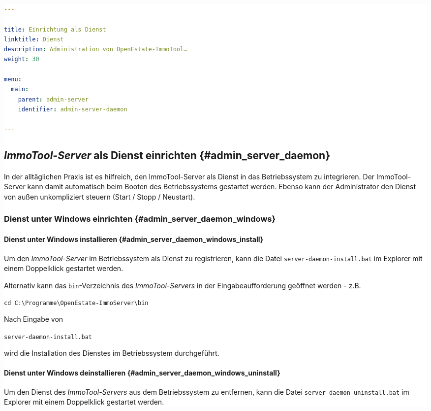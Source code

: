 ```yaml
---

title: Einrichtung als Dienst
linktitle: Dienst
description: Administration von OpenEstate-ImmoTool…
weight: 30

menu:
  main:
    parent: admin-server
    identifier: admin-server-daemon

---
```


## *ImmoTool-Server* als Dienst einrichten {#admin_server_daemon}

In der alltäglichen Praxis ist es hilfreich, den ImmoTool-Server als Dienst in das Betriebssystem zu integrieren. Der ImmoTool-Server kann damit automatisch beim Booten des Betriebssystems gestartet werden. Ebenso kann der Administrator den Dienst von außen unkompliziert steuern (Start / Stopp / Neustart).


### Dienst unter Windows einrichten {#admin_server_daemon_windows}


#### Dienst unter Windows installieren {#admin_server_daemon_windows_install}

Um den *ImmoTool-Server* im Betriebssystem als Dienst zu registrieren, kann die Datei `server-daemon-install.bat` im Explorer mit einem Doppelklick gestartet werden.

Alternativ kann das `bin`-Verzeichnis des *ImmoTool-Servers* in der Eingabeaufforderung geöffnet werden - z.B.

```
cd C:\Programme\OpenEstate-ImmoServer\bin
```

Nach Eingabe von

```
server-daemon-install.bat
```

wird die Installation des Dienstes im Betriebssystem durchgeführt.


#### Dienst unter Windows deinstallieren {#admin_server_daemon_windows_uninstall}

Um den Dienst des *ImmoTool-Servers* aus dem Betriebssystem zu entfernen, kann die Datei `server-daemon-uninstall.bat` im Explorer mit einem Doppelklick gestartet werden.
